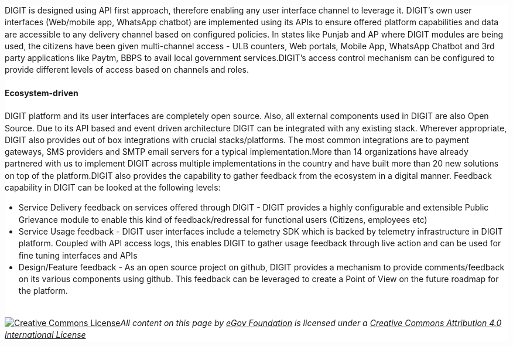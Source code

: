 DIGIT is designed using API first approach, therefore enabling any user interface channel to leverage it. DIGIT’s own user interfaces (Web/mobile app, WhatsApp chatbot) are implemented using its APIs to ensure offered platform capabilities and data are accessible to any delivery channel based on configured policies. In states like Punjab and AP where DIGIT modules are being used, the citizens have been given multi-channel access - ULB counters, Web portals, Mobile App, WhatsApp Chatbot and 3rd party applications like Paytm, BBPS to avail local government services.DIGIT’s access control mechanism can be configured to provide different levels of access based on channels and roles.

#### Ecosystem-driven  <a href="#ecosystem-driven" id="ecosystem-driven"></a>

DIGIT platform and its user interfaces are completely open source. Also, all external components used in DIGIT are also Open Source. Due to its API based and event driven architecture DIGIT can be integrated with any existing stack. Wherever appropriate, DIGIT also provides out of box integrations with crucial stacks/platforms. The most common integrations are to payment gateways, SMS providers and SMTP email servers for a typical implementation.More than 14 organizations have already partnered with us to implement DIGIT across multiple implementations in the country and have built more than 20 new solutions on top of the platform.DIGIT also provides the capability to gather feedback from the ecosystem in a digital manner. Feedback capability in DIGIT can be looked at the following levels:

* Service Delivery feedback on services offered through DIGIT - DIGIT provides a highly configurable and extensible Public Grievance module to enable this kind of feedback/redressal for functional users (Citizens, employees etc)
* Service Usage feedback - DIGIT user interfaces include a telemetry SDK which is backed by telemetry infrastructure in DIGIT platform. Coupled with API access logs, this enables DIGIT to gather usage feedback through live action and can be used for fine tuning interfaces and APIs
* Design/Feature feedback - As an open source project on github, DIGIT provides a mechanism to provide comments/feedback on its various components using github. This feedback can be leveraged to create a Point of View on the future roadmap for the platform.

​​[​](http://creativecommons.org/licenses/by/4.0/)\
[![Creative Commons License](https://i.creativecommons.org/l/by/4.0/80x15.png)_​_](http://creativecommons.org/licenses/by/4.0/)_All content on this page by_ [_eGov Foundation_](https://egov.org.in/) _is licensed under a_ [_Creative Commons Attribution 4.0 International License_](http://creativecommons.org/licenses/by/4.0/)[​](http://creativecommons.org/licenses/by/4.0/)


